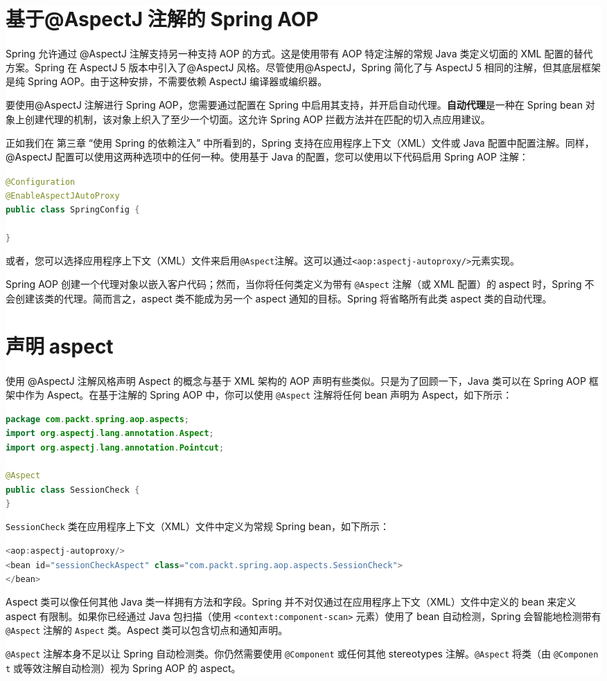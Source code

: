 # 基于@AspectJ 注解的 Spring AOP

Spring 允许通过 @AspectJ 注解支持另一种支持 AOP 的方式。这是使用带有 AOP 特定注解的常规 Java 类定义切面的 XML 配置的替代方案。Spring 在 AspectJ 5 版本中引入了@AspectJ 风格。尽管使用@AspectJ，Spring 简化了与 AspectJ 5 相同的注解，但其底层框架是纯 Spring AOP。由于这种安排，不需要依赖 AspectJ 编译器或编织器。

要使用@AspectJ 注解进行 Spring AOP，您需要通过配置在 Spring 中启用其支持，并开启自动代理。**自动代理**是一种在 Spring bean 对象上创建代理的机制，该对象上织入了至少一个切面。这允许 Spring AOP 拦截方法并在匹配的切入点应用建议。

正如我们在 第三章 “使用 Spring 的依赖注入” 中所看到的，Spring 支持在应用程序上下文（XML）文件或 Java 配置中配置注解。同样，@AspectJ 配置可以使用这两种选项中的任何一种。使用基于 Java 的配置，您可以使用以下代码启用 Spring AOP 注解：

```java
@Configuration
@EnableAspectJAutoProxy
public class SpringConfig {

}
```

或者，您可以选择应用程序上下文（XML）文件来启用`@Aspect`注解。这可以通过`<aop:aspectj-autoproxy/>`元素实现。

Spring AOP 创建一个代理对象以嵌入客户代码；然而，当你将任何类定义为带有 `@Aspect` 注解（或 XML 配置）的 aspect 时，Spring 不会创建该类的代理。简而言之，aspect 类不能成为另一个 aspect 通知的目标。Spring 将省略所有此类 aspect 类的自动代理。

# 声明 aspect

使用 @AspectJ 注解风格声明 Aspect 的概念与基于 XML 架构的 AOP 声明有些类似。只是为了回顾一下，Java 类可以在 Spring AOP 框架中作为 Aspect。在基于注解的 Spring AOP 中，你可以使用 `@Aspect` 注解将任何 bean 声明为 Aspect，如下所示：

```java
package com.packt.spring.aop.aspects;
import org.aspectj.lang.annotation.Aspect;
import org.aspectj.lang.annotation.Pointcut;

@Aspect
public class SessionCheck {
}
```

`SessionCheck` 类在应用程序上下文（XML）文件中定义为常规 Spring bean，如下所示：

```java
<aop:aspectj-autoproxy/>
<bean id="sessionCheckAspect" class="com.packt.spring.aop.aspects.SessionCheck">
</bean>
```

Aspect 类可以像任何其他 Java 类一样拥有方法和字段。Spring 并不对仅通过在应用程序上下文（XML）文件中定义的 bean 来定义 aspect 有限制。如果你已经通过 Java 包扫描（使用 `<context:component-scan>` 元素）使用了 bean 自动检测，Spring 会智能地检测带有 `@Aspect` 注解的 `Aspect` 类。Aspect 类可以包含切点和通知声明。

`@Aspect` 注解本身不足以让 Spring 自动检测类。你仍然需要使用 `@Component` 或任何其他 stereotypes 注解。`@Aspect` 将类（由 `@Component` 或等效注解自动检测）视为 Spring AOP 的 aspect。

